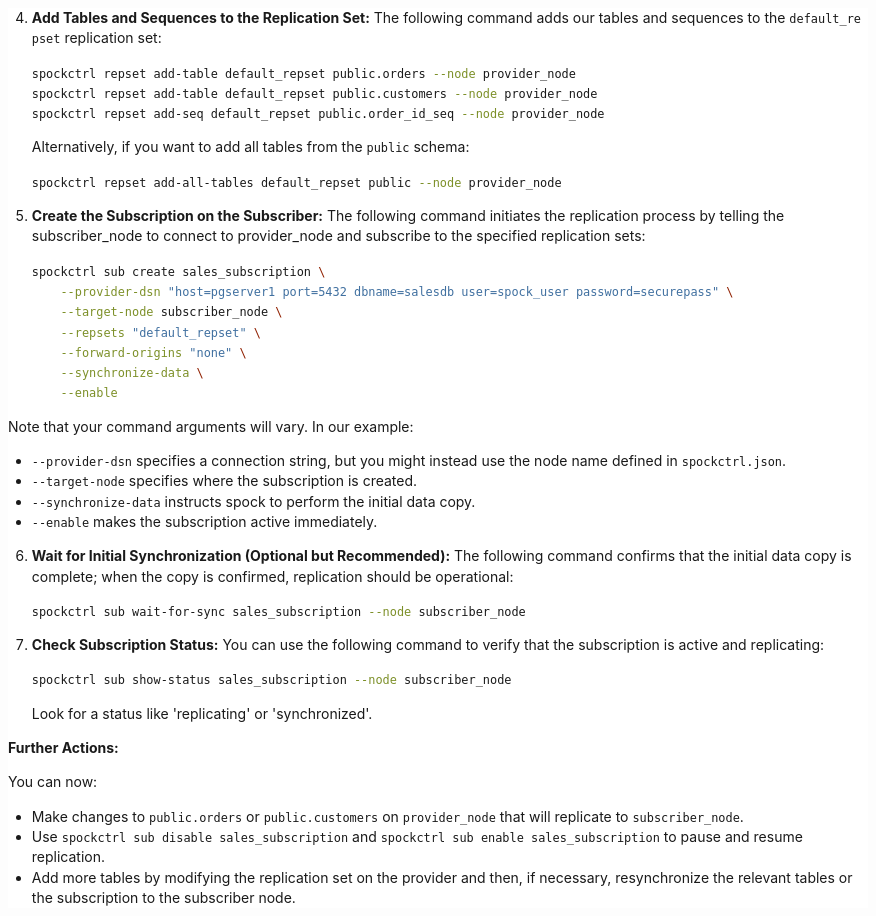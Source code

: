 4.  **Add Tables and Sequences to the Replication Set:**
    The following command adds our tables and sequences to the `default_repset` replication set:
    ```bash
    spockctrl repset add-table default_repset public.orders --node provider_node
    spockctrl repset add-table default_repset public.customers --node provider_node
    spockctrl repset add-seq default_repset public.order_id_seq --node provider_node
    ```
    Alternatively, if you want to add all tables from the `public` schema:
    ```bash
    spockctrl repset add-all-tables default_repset public --node provider_node
    ```

5.  **Create the Subscription on the Subscriber:**
    The following command initiates the replication process by telling the subscriber_node to connect to provider_node and subscribe to the specified replication sets:
    ```bash
    spockctrl sub create sales_subscription \
        --provider-dsn "host=pgserver1 port=5432 dbname=salesdb user=spock_user password=securepass" \
        --target-node subscriber_node \
        --repsets "default_repset" \
        --forward-origins "none" \
        --synchronize-data \
        --enable
    ```
Note that your command arguments will vary. In our example:
* `--provider-dsn` specifies a connection string, but you might instead use the node name defined in `spockctrl.json`. 
* `--target-node` specifies where the subscription is created. 
* `--synchronize-data` instructs spock to perform the initial data copy. 
* `--enable` makes the subscription active immediately.

6.  **Wait for Initial Synchronization (Optional but Recommended):**
    The following command confirms that the initial data copy is complete; when the copy is confirmed, replication should be operational:
    ```bash
    spockctrl sub wait-for-sync sales_subscription --node subscriber_node
    ```

7.  **Check Subscription Status:**
    You can use the following command to verify that the subscription is active and replicating:
    ```bash
    spockctrl sub show-status sales_subscription --node subscriber_node
    ```
    Look for a status like 'replicating' or 'synchronized'.

**Further Actions:**

You can now:

*  Make changes to `public.orders` or `public.customers` on `provider_node` that will replicate to `subscriber_node`.
*  Use `spockctrl sub disable sales_subscription` and `spockctrl sub enable sales_subscription` to pause and resume replication.
*  Add more tables by modifying the replication set on the provider and then, if necessary, resynchronize the relevant tables or the subscription to the subscriber node.
